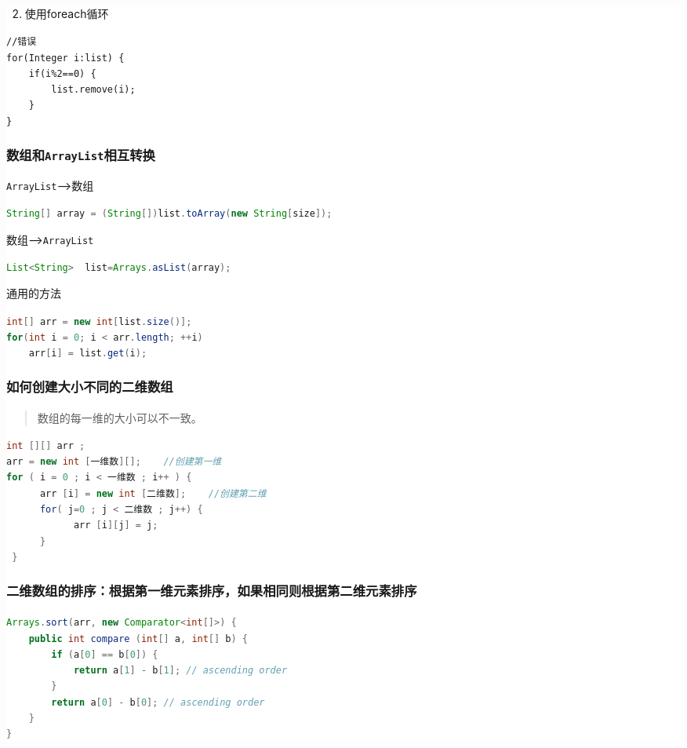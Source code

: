 2. 使用foreach循环

```
//错误
for(Integer i:list) {
    if(i%2==0) {
     	list.remove(i);
    }
}
```

### 数组和`ArrayList`相互转换

`ArrayList`-->数组

```java
String[] array = (String[])list.toArray(new String[size]);    
```

 数组-->`ArrayList`

```java
List<String>  list=Arrays.asList(array);    
```

通用的方法

```java
int[] arr = new int[list.size()];
for(int i = 0; i < arr.length; ++i)
	arr[i] = list.get(i);
```

### 如何创建大小不同的二维数组

> 数组的每一维的大小可以不一致。

```java
int [][] arr ;  
arr = new int [一维数][];    //创建第一维
for ( i = 0 ; i < 一维数 ; i++ ) {  
      arr [i] = new int [二维数];    //创建第二维  
      for( j=0 ; j < 二维数 ; j++) { 
            arr [i][j] = j;   
      }  
 }
```

### 二维数组的排序：根据第一维元素排序，如果相同则根据第二维元素排序

```java
Arrays.sort(arr, new Comparator<int[]>) {
	public int compare (int[] a, int[] b) {
		if (a[0] == b[0]) {
			return a[1] - b[1]; // ascending order
		}
		return a[0] - b[0]; // ascending order
	}
}
```
